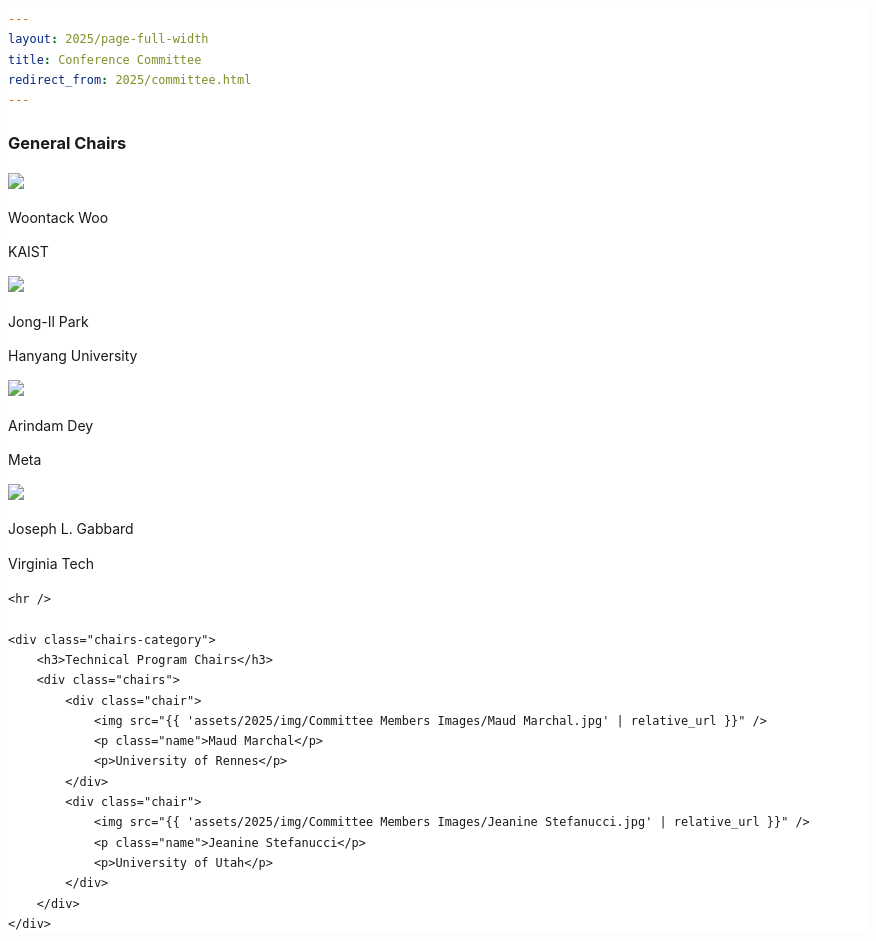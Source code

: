 ```yaml
---
layout: 2025/page-full-width
title: Conference Committee
redirect_from: 2025/committee.html
---
```


<div class="organizers-container">
    <div class="chairs-category">
        <h3>General Chairs</h3>
        <div class="chairs">
            <div class="chair">
                <img src="{{ 'assets/2025/img/Committee Members Images/Woontack Woo.jpg' | relative_url }}" />
                <p class="name">Woontack Woo</p>
                <p>KAIST</p>
            </div>
            <div class="'chair">
                <img src="{{ 'assets/2025/img/Committee Members Images/Jong-Il Park.jpg' | relative_url }}" />
                <p class="name">Jong-Il Park</p>
                <p>Hanyang University</p>
            </div>
            <div class="'chair">
                <img src="{{ 'assets/2025/img/Committee Members Images/Arindam Dey.jpg' | relative_url }}" />
                <p class="name">Arindam Dey</p>
                <p>Meta</p>
            </div>
            <div class="'chair">
                <img src="{{ 'assets/2025/img/Committee Members Images/Gabbard.png' | relative_url }}" />
                <p class="name">Joseph L. Gabbard</p>
                <p>Virginia Tech</p>
            </div>
        </div>
    </div>

    <hr />

    <div class="chairs-category">
        <h3>Technical Program Chairs</h3>
        <div class="chairs">
            <div class="chair">
                <img src="{{ 'assets/2025/img/Committee Members Images/Maud Marchal.jpg' | relative_url }}" />
                <p class="name">Maud Marchal</p>
                <p>University of Rennes</p>
            </div>
            <div class="chair">
                <img src="{{ 'assets/2025/img/Committee Members Images/Jeanine Stefanucci.jpg' | relative_url }}" />
                <p class="name">Jeanine Stefanucci</p>
                <p>University of Utah</p>
            </div>
        </div>
    </div>
